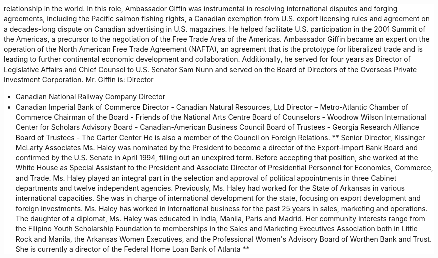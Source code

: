 relationship in the world. In this role, Ambassador Giffin was instrumental in
resolving international disputes and forging agreements, including the Pacific
salmon fishing rights, a Canadian exemption from U.S. export licensing rules and
agreement on a decades-long dispute on Canadian advertising in U.S. magazines.
He helped facilitate U.S. participation in the 2001 Summit of the Americas, a
precursor to the negotiation of the Free Trade Area of the Americas. Ambassador
Giffin became an expert on the operation of the North American Free Trade
Agreement (NAFTA), an agreement that is the prototype for liberalized trade and
is leading to further continental economic development and collaboration.
Additionally, he served for four years as Director of
Legislative Affairs and Chief Counsel to U.S. Senator Sam Nunn and served on the
Board of Directors of the Overseas Private Investment Corporation.
Mr. Giffin is:
Director
- Canadian National Railway
Company
Director
- Canadian Imperial Bank of Commerce
Director - Canadian Natural Resources, Ltd
Director
–
Metro-Atlantic Chamber of
Commerce
Chairman of the Board - Friends of the
National Arts Centre
Board of
Counselors -
Woodrow Wilson International
Center for Scholars
Advisory Board -
Canadian-American Business Council
Board of
Trustees -
Georgia Research Alliance
Board of
Trustees -
The Carter Center
He is also a member of the Council on Foreign Relations.
**
Senior Director,
Kissinger McLarty Associates
Ms. Haley was nominated
by the President to become a director of the Export-Import Bank Board and confirmed
by the U.S. Senate in April 1994, filling out an unexpired term. Before
accepting that position, she worked at the White House as Special Assistant to
the President and Associate Director of Presidential Personnel for Economics,
Commerce, and Trade. Ms. Haley played an integral part in the selection and
approval of political appointments in three Cabinet departments and twelve
independent agencies.
Previously, Ms.
Haley had worked for the State of Arkansas in various international capacities.
She was in charge of international development for the state, focusing on export
development and foreign investments. Ms. Haley has worked in international
business for the past 25 years in sales, marketing and operations.
The daughter of a
diplomat, Ms. Haley was educated in India, Manila, Paris and Madrid. Her
community interests range from the Filipino Youth Scholarship Foundation to
memberships in the Sales and Marketing Executives Association both in Little
Rock and Manila, the Arkansas Women Executives, and the Professional Women's
Advisory Board of Worthen Bank and Trust.
She is currently a director
of the Federal Home Loan Bank of
Atlanta
**